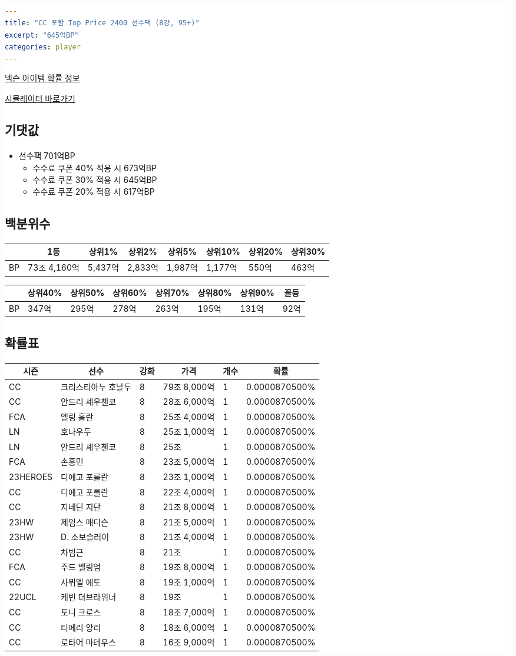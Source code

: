 ```yaml
---
title: "CC 포함 Top Price 2400 선수팩 (8강, 95+)"
excerpt: "645억BP"
categories: player
---
```

[넥슨 아이템 확률 정보](http://iteminfo.nexon.com/probability/fco?sn=7738)

[시뮬레이터 바로가기](/simulator/7738)
## 기댓값
- 선수팩 701억BP
  - 수수료 쿠폰 40% 적용 시 673억BP
  - 수수료 쿠폰 30% 적용 시 645억BP
  - 수수료 쿠폰 20% 적용 시 617억BP


## 백분위수

||1등|상위1%|상위2%|상위5%|상위10%|상위20%|상위30%|
|---|---|---|---|---|---|---|---|
|BP|73조 4,160억|5,437억|2,833억|1,987억|1,177억|550억|463억|

||상위40%|상위50%|상위60%|상위70%|상위80%|상위90%|꼴등|
|---|---|---|---|---|---|---|---|
|BP|347억|295억|278억|263억|195억|131억|92억|


## 확률표

|시즌|선수|강화|가격|개수|확률|
|---|---|---|---|---|---|
|CC|크리스티아누 호날두|8|79조 8,000억|1|0.0000870500%|
|CC|안드리 셰우첸코|8|28조 6,000억|1|0.0000870500%|
|FCA|엘링 홀란|8|25조 4,000억|1|0.0000870500%|
|LN|호나우두|8|25조 1,000억|1|0.0000870500%|
|LN|안드리 셰우첸코|8|25조|1|0.0000870500%|
|FCA|손흥민|8|23조 5,000억|1|0.0000870500%|
|23HEROES|디에고 포를란|8|23조 1,000억|1|0.0000870500%|
|CC|디에고 포를란|8|22조 4,000억|1|0.0000870500%|
|CC|지네딘 지단|8|21조 8,000억|1|0.0000870500%|
|23HW|제임스 매디슨|8|21조 5,000억|1|0.0000870500%|
|23HW|D. 소보슬러이|8|21조 4,000억|1|0.0000870500%|
|CC|차범근|8|21조|1|0.0000870500%|
|FCA|주드 벨링엄|8|19조 8,000억|1|0.0000870500%|
|CC|사뮈엘 에토|8|19조 1,000억|1|0.0000870500%|
|22UCL|케빈 더브라위너|8|19조|1|0.0000870500%|
|CC|토니 크로스|8|18조 7,000억|1|0.0000870500%|
|CC|티에리 앙리|8|18조 6,000억|1|0.0000870500%|
|CC|로타어 마테우스|8|16조 9,000억|1|0.0000870500%|